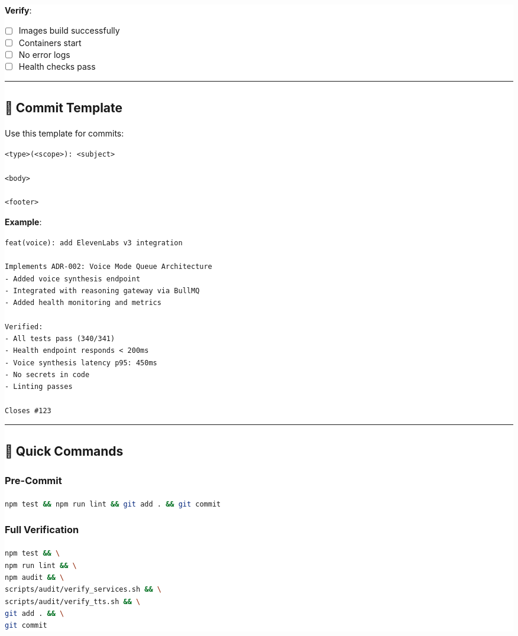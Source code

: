 **Verify**:
- [ ] Images build successfully
- [ ] Containers start
- [ ] No error logs
- [ ] Health checks pass

---

## 📝 Commit Template

Use this template for commits:

```
<type>(<scope>): <subject>

<body>

<footer>
```

**Example**:
```
feat(voice): add ElevenLabs v3 integration

Implements ADR-002: Voice Mode Queue Architecture
- Added voice synthesis endpoint
- Integrated with reasoning gateway via BullMQ
- Added health monitoring and metrics

Verified:
- All tests pass (340/341)
- Health endpoint responds < 200ms
- Voice synthesis latency p95: 450ms
- No secrets in code
- Linting passes

Closes #123
```

---

## 🎯 Quick Commands

### Pre-Commit
```bash
npm test && npm run lint && git add . && git commit
```

### Full Verification
```bash
npm test && \
npm run lint && \
npm audit && \
scripts/audit/verify_services.sh && \
scripts/audit/verify_tts.sh && \
git add . && \
git commit
```

